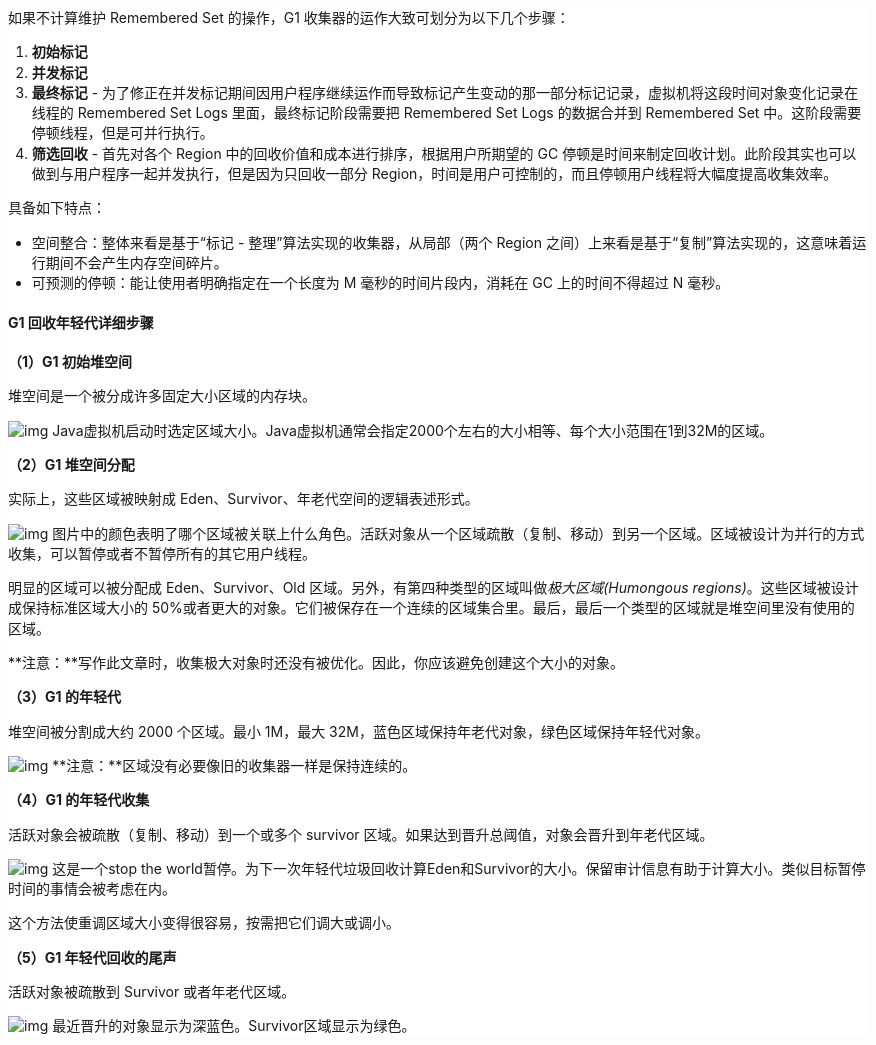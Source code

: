 如果不计算维护 Remembered Set 的操作，G1 收集器的运作大致可划分为以下几个步骤：

1. **初始标记**
2. **并发标记**
3. **最终标记** - 为了修正在并发标记期间因用户程序继续运作而导致标记产生变动的那一部分标记记录，虚拟机将这段时间对象变化记录在线程的 Remembered Set Logs 里面，最终标记阶段需要把 Remembered Set Logs 的数据合并到 Remembered Set 中。这阶段需要停顿线程，但是可并行执行。
4. **筛选回收** - 首先对各个 Region 中的回收价值和成本进行排序，根据用户所期望的 GC 停顿是时间来制定回收计划。此阶段其实也可以做到与用户程序一起并发执行，但是因为只回收一部分 Region，时间是用户可控制的，而且停顿用户线程将大幅度提高收集效率。

具备如下特点：

- 空间整合：整体来看是基于“标记 - 整理”算法实现的收集器，从局部（两个 Region 之间）上来看是基于“复制”算法实现的，这意味着运行期间不会产生内存空间碎片。
- 可预测的停顿：能让使用者明确指定在一个长度为 M 毫秒的时间片段内，消耗在 GC 上的时间不得超过 N 毫秒。

#### G1 回收年轻代详细步骤

**（1）G1 初始堆空间**

堆空间是一个被分成许多固定大小区域的内存块。

![img](http://www.oracle.com/webfolder/technetwork/tutorials/obe/java/G1GettingStarted/images/slide8.png)
Java虚拟机启动时选定区域大小。Java虚拟机通常会指定2000个左右的大小相等、每个大小范围在1到32M的区域。

**（2）G1 堆空间分配**

实际上，这些区域被映射成 Eden、Survivor、年老代空间的逻辑表述形式。

![img](http://www.oracle.com/webfolder/technetwork/tutorials/obe/java/G1GettingStarted/images/slide9.png)
图片中的颜色表明了哪个区域被关联上什么角色。活跃对象从一个区域疏散（复制、移动）到另一个区域。区域被设计为并行的方式收集，可以暂停或者不暂停所有的其它用户线程。

明显的区域可以被分配成 Eden、Survivor、Old 区域。另外，有第四种类型的区域叫做*极大区域(Humongous regions)*。这些区域被设计成保持标准区域大小的 50%或者更大的对象。它们被保存在一个连续的区域集合里。最后，最后一个类型的区域就是堆空间里没有使用的区域。

**注意：**写作此文章时，收集极大对象时还没有被优化。因此，你应该避免创建这个大小的对象。

**（3）G1 的年轻代**

堆空间被分割成大约 2000 个区域。最小 1M，最大 32M，蓝色区域保持年老代对象，绿色区域保持年轻代对象。

![img](http://www.oracle.com/webfolder/technetwork/tutorials/obe/java/G1GettingStarted/images/slide10.png)
**注意：**区域没有必要像旧的收集器一样是保持连续的。

**（4）G1 的年轻代收集**

活跃对象会被疏散（复制、移动）到一个或多个 survivor 区域。如果达到晋升总阈值，对象会晋升到年老代区域。

![img](http://www.oracle.com/webfolder/technetwork/tutorials/obe/java/G1GettingStarted/images/slide11.png)
这是一个stop the world暂停。为下一次年轻代垃圾回收计算Eden和Survivor的大小。保留审计信息有助于计算大小。类似目标暂停时间的事情会被考虑在内。

这个方法使重调区域大小变得很容易，按需把它们调大或调小。

**（5）G1 年轻代回收的尾声**

活跃对象被疏散到 Survivor 或者年老代区域。

![img](http://www.oracle.com/webfolder/technetwork/tutorials/obe/java/G1GettingStarted/images/slide12.png)
最近晋升的对象显示为深蓝色。Survivor区域显示为绿色。
